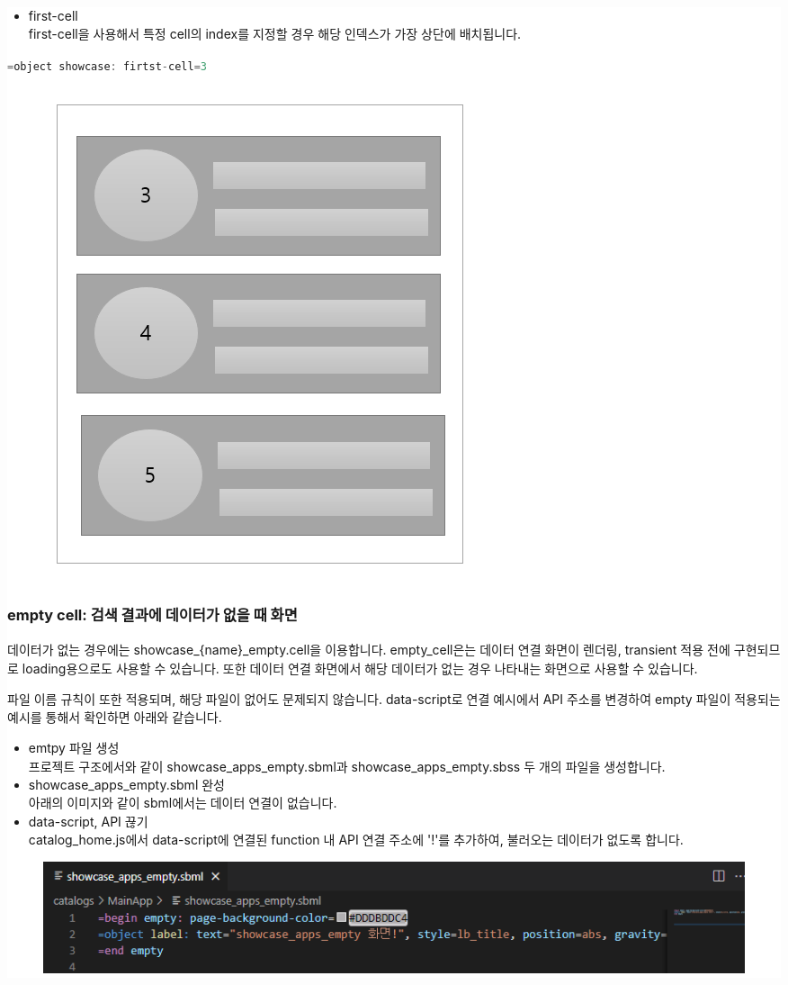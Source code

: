* first-cell\
  first-cell을 사용해서 특정 cell의 index를 지정할 경우 해당 인덱스가 가장 상단에 배치됩니다.

```javascript
=object showcase: firtst-cell=3
```

<figure><img src="../../.gitbook/assets/image (28).png" alt=""><figcaption></figcaption></figure>

### empty cell: 검색 결과에 데이터가 없을 때 화면

데이터가 없는 경우에는 showcase\_{name}\_empty.cell을 이용합니다. empty\_cell은는 데이터 연결 화면이 렌더링, transient 적용 전에 구현되므로 loading용으로도 사용할 수 있습니다. 또한 데이터 연결 화면에서 해당 데이터가 없는 경우 나타내는 화면으로 사용할 수 있습니다.

파일 이름 규칙이 또한 적용되며, 해당 파일이 없어도 문제되지 않습니다. data-script로 연결 예시에서 API 주소를 변경하여 empty 파일이 적용되는 예시를 통해서 확인하면 아래와 같습니다.

* emtpy 파일 생성\
  &#x20;프로젝트 구조에서와 같이 showcase\_apps\_empty.sbml과 showcase\_apps\_empty.sbss 두 개의 파일을 생성합니다.
* showcase\_apps\_empty.sbml 완성\
  아래의 이미지와 같이 sbml에서는 데이터 연결이 없습니다.
* data-script, API 끊기\
  catalog\_home.js에서 data-script에 연결된 function 내 API 연결 주소에 '!'를 추가하여, 불러오는 데이터가 없도록 합니다.

<figure><img src="../../.gitbook/assets/image (31).png" alt=""><figcaption></figcaption></figure>

